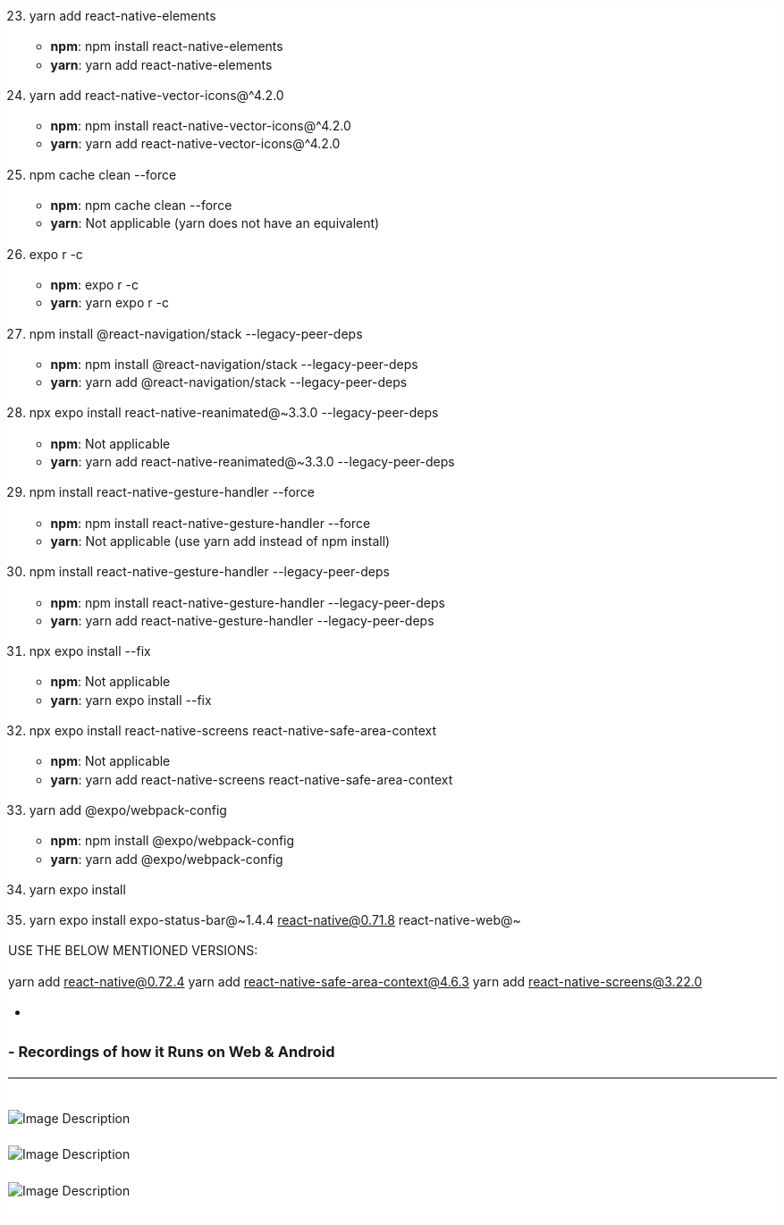 23. yarn add react-native-elements
    - **npm**: npm install react-native-elements
    - **yarn**: yarn add react-native-elements

24. yarn add react-native-vector-icons@^4.2.0
    - **npm**: npm install react-native-vector-icons@^4.2.0
    - **yarn**: yarn add react-native-vector-icons@^4.2.0

25. npm cache clean --force
    - **npm**: npm cache clean --force
    - **yarn**: Not applicable (yarn does not have an equivalent)

26. expo r -c
    - **npm**: expo r -c
    - **yarn**: yarn expo r -c

27. npm install @react-navigation/stack --legacy-peer-deps
    - **npm**: npm install @react-navigation/stack --legacy-peer-deps
    - **yarn**: yarn add @react-navigation/stack --legacy-peer-deps

28. npx expo install react-native-reanimated@~3.3.0 --legacy-peer-deps
    - **npm**: Not applicable
    - **yarn**: yarn add react-native-reanimated@~3.3.0 --legacy-peer-deps

29. npm install react-native-gesture-handler --force
    - **npm**: npm install react-native-gesture-handler --force
    - **yarn**: Not applicable (use yarn add instead of npm install)

30. npm install react-native-gesture-handler --legacy-peer-deps
    - **npm**: npm install react-native-gesture-handler --legacy-peer-deps
    - **yarn**: yarn add react-native-gesture-handler --legacy-peer-deps

31. npx expo install --fix
    - **npm**: Not applicable
    - **yarn**: yarn expo install --fix

32. npx expo install react-native-screens react-native-safe-area-context
    - **npm**: Not applicable
    - **yarn**: yarn add react-native-screens react-native-safe-area-context

33. yarn add @expo/webpack-config
    - **npm**: npm install @expo/webpack-config
    - **yarn**: yarn add @expo/webpack-config

34. yarn expo install

35. yarn expo install expo-status-bar@~1.4.4 react-native@0.71.8 react-native-web@~

USE THE BELOW MENTIONED VERSIONS: 

yarn add react-native@0.72.4
yarn add react-native-safe-area-context@4.6.3
yarn add react-native-screens@3.22.0

-
### - Recordings of how it Runs on Web & Android
-----------------------------------------------
<br>
<img src="https://github.com/Kgotta-contribute/PROJECTS_On_RESUME/blob/main/signal-new-clone/Image_N_Rec/Small_1_gif.gif" alt="Image Description" width="650px" height="450px">
</br>
<br>
<img src="https://github.com/Kgotta-contribute/PROJECTS_On_RESUME/blob/main/signal-new-clone/Image_N_Rec/Small_2_gif.gif" alt="Image Description"width="650px" height="450px">
</br>
<br>
<img src="https://github.com/Kgotta-contribute/PROJECTS_On_RESUME/blob/main/signal-new-clone/Image_N_Rec/ANdroid_1_gif.gif" alt="Image Description" width="650px" height="450px">
</br>
<br>